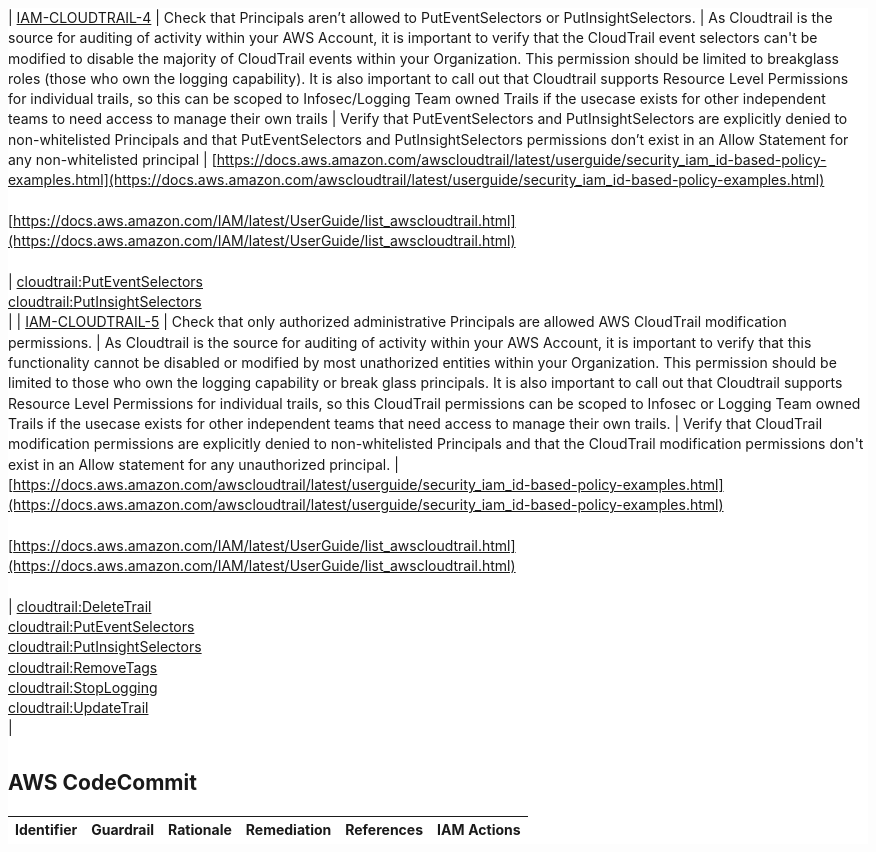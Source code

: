 | <a id="IAM-CLOUDTRAIL-4" href="#IAM-CLOUDTRAIL-4" >IAM-CLOUDTRAIL-4</a> | Check that Principals aren’t allowed to PutEventSelectors  or PutInsightSelectors.                        | As Cloudtrail is the source for auditing of activity within your AWS Account, it is important to verify that the CloudTrail event selectors can't be modified to disable the majority of CloudTrail events within your Organization. This permission should be limited to breakglass roles (those who own the logging capability). It is also important to call out that Cloudtrail supports Resource Level Permissions for individual trails, so this can be scoped to Infosec/Logging Team owned Trails if the usecase exists for other independent teams to need access to manage their own trails                      | Verify that PutEventSelectors  and PutInsightSelectors  are explicitly denied to non-whitelisted Principals and that PutEventSelectors and PutInsightSelectors  permissions don’t exist in an Allow Statement for any non-whitelisted principal | [https://docs.aws.amazon.com/awscloudtrail/latest/userguide/security_iam_id-based-policy-examples.html](https://docs.aws.amazon.com/awscloudtrail/latest/userguide/security_iam_id-based-policy-examples.html)<br><br>[https://docs.aws.amazon.com/IAM/latest/UserGuide/list_awscloudtrail.html](https://docs.aws.amazon.com/IAM/latest/UserGuide/list_awscloudtrail.html)<br><br> | [cloudtrail:PutEventSelectors](https://docs.aws.amazon.com/awscloudtrail/latest/APIReference/API_PutEventSelectors.html)<br>[cloudtrail:PutInsightSelectors](https://docs.aws.amazon.com/awscloudtrail/latest/APIReference/API_PutInsightSelectors.html)<br>                                                                                                                                                                                                                                                                                                                                                                                                                                                               |
| <a id="IAM-CLOUDTRAIL-5" href="#IAM-CLOUDTRAIL-5" >IAM-CLOUDTRAIL-5</a> | Check that only authorized administrative Principals are allowed AWS CloudTrail modification permissions. | As Cloudtrail is the source for auditing of activity within your AWS Account, it is important to verify that this functionality cannot be disabled or modified by most unathorized entities within your Organization. This permission should be limited to those who own the logging capability or break glass principals. It is also important to call out that Cloudtrail supports Resource Level Permissions for individual trails, so this CloudTrail permissions can be scoped to Infosec or Logging Team owned Trails if the usecase exists for other independent teams that need access to manage their own trails. | Verify that CloudTrail modification permissions are explicitly denied to non-whitelisted Principals and that the CloudTrail modification permissions don't exist in an Allow statement for any unauthorized principal.                          | [https://docs.aws.amazon.com/awscloudtrail/latest/userguide/security_iam_id-based-policy-examples.html](https://docs.aws.amazon.com/awscloudtrail/latest/userguide/security_iam_id-based-policy-examples.html)<br><br>[https://docs.aws.amazon.com/IAM/latest/UserGuide/list_awscloudtrail.html](https://docs.aws.amazon.com/IAM/latest/UserGuide/list_awscloudtrail.html)<br><br> | [cloudtrail:DeleteTrail](https://docs.aws.amazon.com/awscloudtrail/latest/APIReference/API_DeleteTrail.html)<br>[cloudtrail:PutEventSelectors](https://docs.aws.amazon.com/awscloudtrail/latest/APIReference/API_PutEventSelectors.html)<br>[cloudtrail:PutInsightSelectors](https://docs.aws.amazon.com/awscloudtrail/latest/APIReference/API_PutInsightSelectors.html)<br>[cloudtrail:RemoveTags](https://docs.aws.amazon.com/awscloudtrail/latest/APIReference/API_RemoveTags.html)<br>[cloudtrail:StopLogging](https://docs.aws.amazon.com/awscloudtrail/latest/APIReference/API_StopLogging.html)<br>[cloudtrail:UpdateTrail](https://docs.aws.amazon.com/awscloudtrail/latest/APIReference/API_UpdateTrail.html)<br> |





## AWS CodeCommit

| Identifier                                                              | Guardrail                                                                   | Rationale                                                                                                                                                                                                                                                          | Remediation                                                                                                           | References   | IAM Actions                                                                                                             |
|:------------------------------------------------------------------------|:----------------------------------------------------------------------------|:-------------------------------------------------------------------------------------------------------------------------------------------------------------------------------------------------------------------------------------------------------------------|:----------------------------------------------------------------------------------------------------------------------|:-------------|:------------------------------------------------------------------------------------------------------------------------|